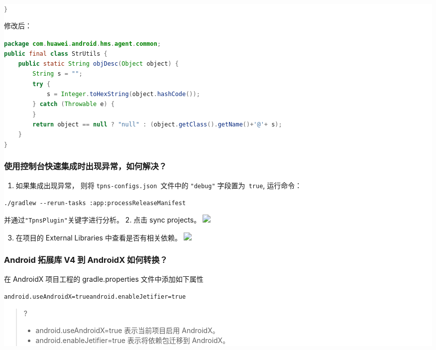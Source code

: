 ```java
}
```
修改后：
```java
package com.huawei.android.hms.agent.common;
public final class StrUtils {
    public static String objDesc(Object object) {
        String s = "";
        try {
            s = Integer.toHexString(object.hashCode());
        } catch (Throwable e) {
        }
        return object == null ? "null" : (object.getClass().getName()+'@'+ s);
    }
}
```


### 使用控制台快速集成时出现异常，如何解决？
1. 如果集成出现异常， 则将 `tpns-configs.json `文件中的 `"debug"` 字段置为` true`,  运行命令： 
```
./gradlew --rerun-tasks :app:processReleaseManifest 
```
并通过` "TpnsPlugin" `关键字进行分析。
2. 点击 sync projects。
![](https://main.qcloudimg.com/raw/5fecbe6b63374e7e0e58c4b2cd215acb.png)

3. 在项目的 External Libraries 中查看是否有相关依赖。
![](https://main.qcloudimg.com/raw/485c7595f1b478a6fad725d38deb87b4.png)


### Android 拓展库 V4 到 AndroidX 如何转换？

在 AndroidX 项目工程的 gradle.properties 文件中添加如下属性
```
android.useAndroidX=trueandroid.enableJetifier=true
```
>? 
>- android.useAndroidX=true 表示当前项目启用 AndroidX。
>- android.enableJetifier=true 表示将依赖包迁移到 AndroidX。 


